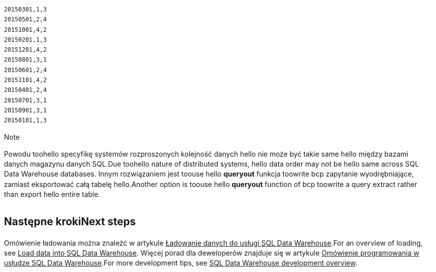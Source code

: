 ```
20150301,1,3
20150501,2,4
20151001,4,2
20150201,1,3
20151201,4,2
20150801,3,1
20150601,2,4
20151101,4,2
20150401,2,4
20150701,3,1
20150901,3,1
20150101,1,3
```

> [!NOTE]
> <span data-ttu-id="4aef2-177">Powodu toohello specyfikę systemów rozproszonych kolejność danych hello nie może być takie same hello między bazami danych magazynu danych SQL.</span><span class="sxs-lookup"><span data-stu-id="4aef2-177">Due toohello nature of distributed systems, hello data order may not be hello same across SQL Data Warehouse databases.</span></span> <span data-ttu-id="4aef2-178">Innym rozwiązaniem jest toouse hello **queryout** funkcja toowrite bcp zapytanie wyodrębniające, zamiast eksportować całą tabelę hello.</span><span class="sxs-lookup"><span data-stu-id="4aef2-178">Another option is toouse hello **queryout** function of bcp toowrite a query extract rather than export hello entire table.</span></span>
> 
> 

## <a name="next-steps"></a><span data-ttu-id="4aef2-179">Następne kroki</span><span class="sxs-lookup"><span data-stu-id="4aef2-179">Next steps</span></span>
<span data-ttu-id="4aef2-180">Omówienie ładowania można znaleźć w artykule [Ładowanie danych do usługi SQL Data Warehouse][Load data into SQL Data Warehouse].</span><span class="sxs-lookup"><span data-stu-id="4aef2-180">For an overview of loading, see [Load data into SQL Data Warehouse][Load data into SQL Data Warehouse].</span></span>
<span data-ttu-id="4aef2-181">Więcej porad dla deweloperów znajduje się w artykule [Omówienie programowania w usłudze SQL Data Warehouse][SQL Data Warehouse development overview].</span><span class="sxs-lookup"><span data-stu-id="4aef2-181">For more development tips, see [SQL Data Warehouse development overview][SQL Data Warehouse development overview].</span></span>





[Load data into SQL Data Warehouse]: ./sql-data-warehouse-overview-load.md
[SQL Data Warehouse development overview]: ./sql-data-warehouse-overview-develop.md
[Table Overview]: ./sql-data-warehouse-tables-overview.md
[Statistics]: ./sql-data-warehouse-tables-statistics.md


[bcp]: https://msdn.microsoft.com/library/ms162802.aspx
[CREATE TABLE syntax]: https://msdn.microsoft.com/library/mt203953.aspx


[Microsoft Download Center]: https://www.microsoft.com/download/details.aspx?id=36433
